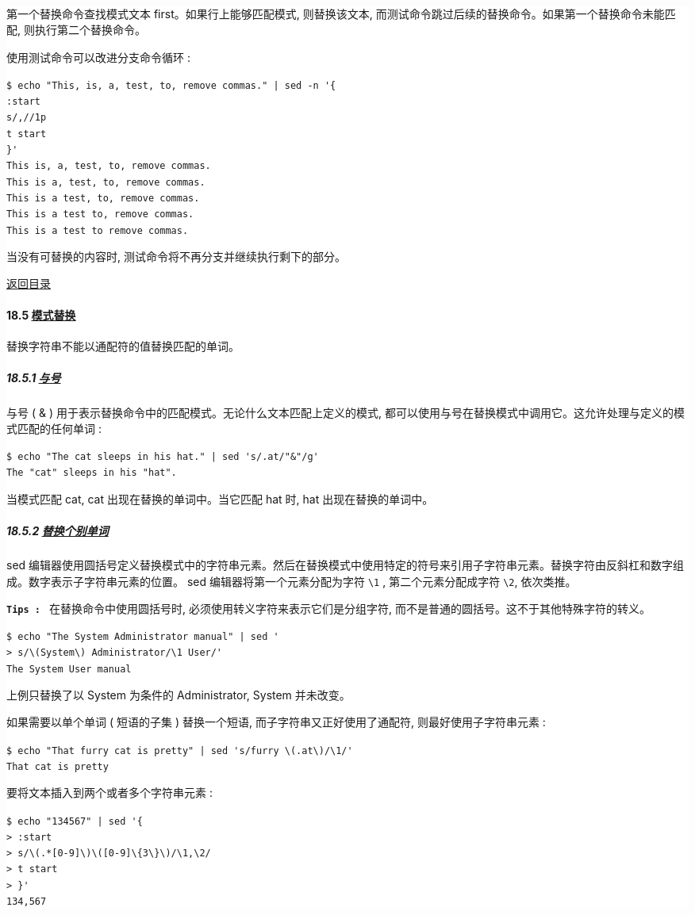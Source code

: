 第一个替换命令查找模式文本 first。如果行上能够匹配模式, 则替换该文本, 而测试命令跳过后续的替换命令。如果第一个替换命令未能匹配, 则执行第二个替换命令。

使用测试命令可以改进分支命令循环 : 

    $ echo "This, is, a, test, to, remove commas." | sed -n '{
    :start
    s/,//1p
    t start
    }'
    This is, a, test, to, remove commas.
    This is a, test, to, remove commas.
    This is a test, to, remove commas.
    This is a test to, remove commas.
    This is a test to remove commas.
    
当没有可替换的内容时, 测试命令将不再分支并继续执行剩下的部分。


[返回目录](#toc)


#### 18.5 [模式替换](id:模式替换)

替换字符串不能以通配符的值替换匹配的单词。

##### 18.5.1 [与号](id:与号)

与号 ( & ) 用于表示替换命令中的匹配模式。无论什么文本匹配上定义的模式, 都可以使用与号在替换模式中调用它。这允许处理与定义的模式匹配的任何单词 :  

    $ echo "The cat sleeps in his hat." | sed 's/.at/"&"/g'
    The "cat" sleeps in his "hat".

当模式匹配 cat, cat 出现在替换的单词中。当它匹配 hat 时, hat 出现在替换的单词中。

##### 18.5.2 [替换个别单词](id:替换个别单词)  

sed 编辑器使用圆括号定义替换模式中的字符串元素。然后在替换模式中使用特定的符号来引用子字符串元素。替换字符由反斜杠和数字组成。数字表示子字符串元素的位置。 sed 编辑器将第一个元素分配为字符 `\1` , 第二个元素分配成字符 `\2`, 依次类推。

**`Tips : `** 在替换命令中使用圆括号时, 必须使用转义字符来表示它们是分组字符, 而不是普通的圆括号。这不于其他特殊字符的转义。

    $ echo "The System Administrator manual" | sed '
    > s/\(System\) Administrator/\1 User/'
    The System User manual

上例只替换了以 System 为条件的 Administrator, System 并未改变。

如果需要以单个单词 ( 短语的子集 ) 替换一个短语, 而子字符串又正好使用了通配符, 则最好使用子字符串元素 :  

    $ echo "That furry cat is pretty" | sed 's/furry \(.at\)/\1/'
    That cat is pretty
    
要将文本插入到两个或者多个字符串元素 :  

    $ echo "134567" | sed '{
    > :start
    > s/\(.*[0-9]\)\([0-9]\{3\}\)/\1,\2/
    > t start
    > }'
    134,567
